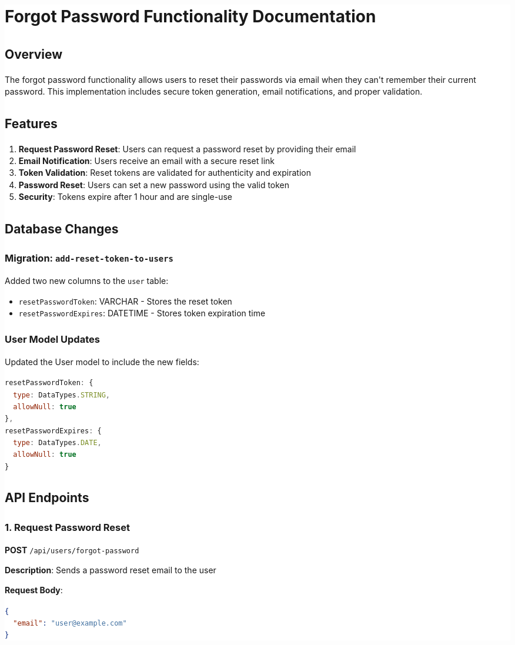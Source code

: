 # Forgot Password Functionality Documentation

## Overview

The forgot password functionality allows users to reset their passwords via email when they can't remember their current password. This implementation includes secure token generation, email notifications, and proper validation.

## Features

1. **Request Password Reset**: Users can request a password reset by providing their email
2. **Email Notification**: Users receive an email with a secure reset link
3. **Token Validation**: Reset tokens are validated for authenticity and expiration
4. **Password Reset**: Users can set a new password using the valid token
5. **Security**: Tokens expire after 1 hour and are single-use

## Database Changes

### Migration: `add-reset-token-to-users`

Added two new columns to the `user` table:
- `resetPasswordToken`: VARCHAR - Stores the reset token
- `resetPasswordExpires`: DATETIME - Stores token expiration time

### User Model Updates

Updated the User model to include the new fields:
```javascript
resetPasswordToken: {
  type: DataTypes.STRING,
  allowNull: true
},
resetPasswordExpires: {
  type: DataTypes.DATE,
  allowNull: true
}
```

## API Endpoints

### 1. Request Password Reset

**POST** `/api/users/forgot-password`

**Description**: Sends a password reset email to the user

**Request Body**:
```json
{
  "email": "user@example.com"
}
```
